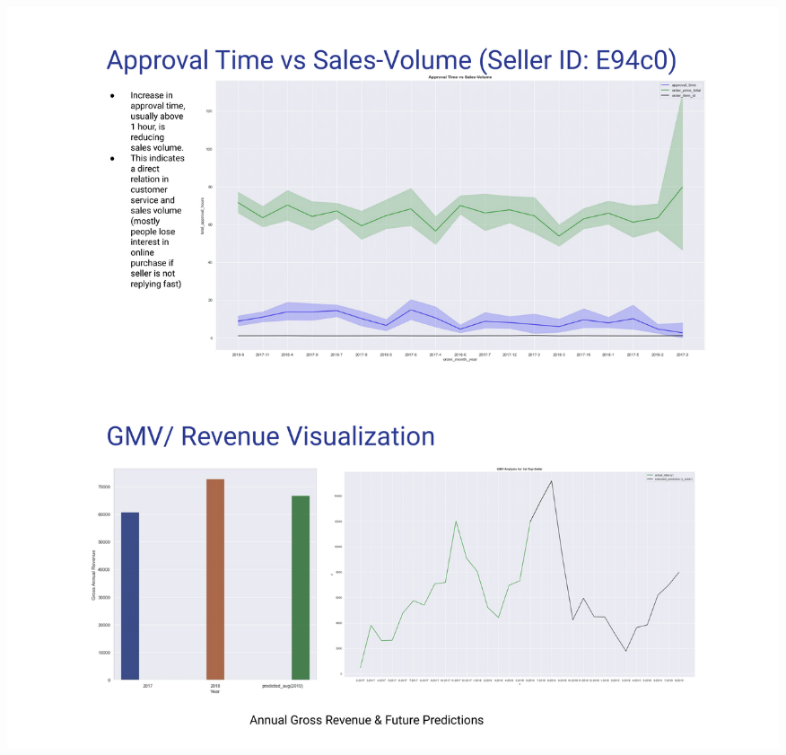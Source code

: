 
<p align="center">
<a href="#">
    <img src="slides/Case-Study-06.png" alt="Logo" width="700" height="400">
</a>


<p align="center">
<a href="#">
    <img src="slides/Case-Study-07.png" alt="Logo" width="700" height="400">
</a>
